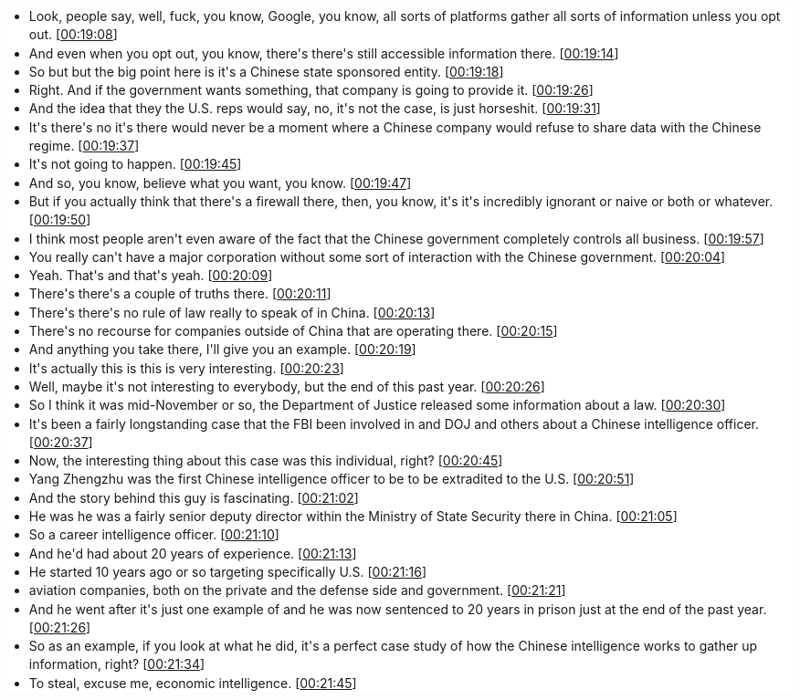 *  Look, people say, well, fuck, you know, Google, you know, all sorts of platforms gather all sorts of information unless you opt out. [[00:19:08](https://www.youtube.com/watch?v=i6wTyVfDe8A&t=1148.0s)]
*  And even when you opt out, you know, there's there's still accessible information there. [[00:19:14](https://www.youtube.com/watch?v=i6wTyVfDe8A&t=1154.0s)]
*  So but but the big point here is it's a Chinese state sponsored entity. [[00:19:18](https://www.youtube.com/watch?v=i6wTyVfDe8A&t=1158.0s)]
*  Right. And if the government wants something, that company is going to provide it. [[00:19:26](https://www.youtube.com/watch?v=i6wTyVfDe8A&t=1166.0s)]
*  And the idea that they the U.S. reps would say, no, it's not the case, is just horseshit. [[00:19:31](https://www.youtube.com/watch?v=i6wTyVfDe8A&t=1171.0s)]
*  It's there's no it's there would never be a moment where a Chinese company would refuse to share data with the Chinese regime. [[00:19:37](https://www.youtube.com/watch?v=i6wTyVfDe8A&t=1177.0s)]
*  It's not going to happen. [[00:19:45](https://www.youtube.com/watch?v=i6wTyVfDe8A&t=1185.0s)]
*  And so, you know, believe what you want, you know. [[00:19:47](https://www.youtube.com/watch?v=i6wTyVfDe8A&t=1187.0s)]
*  But if you actually think that there's a firewall there, then, you know, it's it's incredibly ignorant or naive or both or whatever. [[00:19:50](https://www.youtube.com/watch?v=i6wTyVfDe8A&t=1190.0s)]
*  I think most people aren't even aware of the fact that the Chinese government completely controls all business. [[00:19:57](https://www.youtube.com/watch?v=i6wTyVfDe8A&t=1197.0s)]
*  You really can't have a major corporation without some sort of interaction with the Chinese government. [[00:20:04](https://www.youtube.com/watch?v=i6wTyVfDe8A&t=1204.0s)]
*  Yeah. That's and that's yeah. [[00:20:09](https://www.youtube.com/watch?v=i6wTyVfDe8A&t=1209.0s)]
*  There's there's a couple of truths there. [[00:20:11](https://www.youtube.com/watch?v=i6wTyVfDe8A&t=1211.0s)]
*  There's there's no rule of law really to speak of in China. [[00:20:13](https://www.youtube.com/watch?v=i6wTyVfDe8A&t=1213.0s)]
*  There's no recourse for companies outside of China that are operating there. [[00:20:15](https://www.youtube.com/watch?v=i6wTyVfDe8A&t=1215.0s)]
*  And anything you take there, I'll give you an example. [[00:20:19](https://www.youtube.com/watch?v=i6wTyVfDe8A&t=1219.0s)]
*  It's actually this is this is very interesting. [[00:20:23](https://www.youtube.com/watch?v=i6wTyVfDe8A&t=1223.0s)]
*  Well, maybe it's not interesting to everybody, but the end of this past year. [[00:20:26](https://www.youtube.com/watch?v=i6wTyVfDe8A&t=1226.0s)]
*  So I think it was mid-November or so, the Department of Justice released some information about a law. [[00:20:30](https://www.youtube.com/watch?v=i6wTyVfDe8A&t=1230.0s)]
*  It's been a fairly longstanding case that the FBI been involved in and DOJ and others about a Chinese intelligence officer. [[00:20:37](https://www.youtube.com/watch?v=i6wTyVfDe8A&t=1237.0s)]
*  Now, the interesting thing about this case was this individual, right? [[00:20:45](https://www.youtube.com/watch?v=i6wTyVfDe8A&t=1245.0s)]
*  Yang Zhengzhu was the first Chinese intelligence officer to be to be extradited to the U.S. [[00:20:51](https://www.youtube.com/watch?v=i6wTyVfDe8A&t=1251.0s)]
*  And the story behind this guy is fascinating. [[00:21:02](https://www.youtube.com/watch?v=i6wTyVfDe8A&t=1262.0s)]
*  He was he was a fairly senior deputy director within the Ministry of State Security there in China. [[00:21:05](https://www.youtube.com/watch?v=i6wTyVfDe8A&t=1265.0s)]
*  So a career intelligence officer. [[00:21:10](https://www.youtube.com/watch?v=i6wTyVfDe8A&t=1270.0s)]
*  And he'd had about 20 years of experience. [[00:21:13](https://www.youtube.com/watch?v=i6wTyVfDe8A&t=1273.0s)]
*  He started 10 years ago or so targeting specifically U.S. [[00:21:16](https://www.youtube.com/watch?v=i6wTyVfDe8A&t=1276.0s)]
*  aviation companies, both on the private and the defense side and government. [[00:21:21](https://www.youtube.com/watch?v=i6wTyVfDe8A&t=1281.0s)]
*  And he went after it's just one example of and he was now sentenced to 20 years in prison just at the end of the past year. [[00:21:26](https://www.youtube.com/watch?v=i6wTyVfDe8A&t=1286.0s)]
*  So as an example, if you look at what he did, it's a perfect case study of how the Chinese intelligence works to gather up information, right? [[00:21:34](https://www.youtube.com/watch?v=i6wTyVfDe8A&t=1294.0s)]
*  To steal, excuse me, economic intelligence. [[00:21:45](https://www.youtube.com/watch?v=i6wTyVfDe8A&t=1305.0s)]